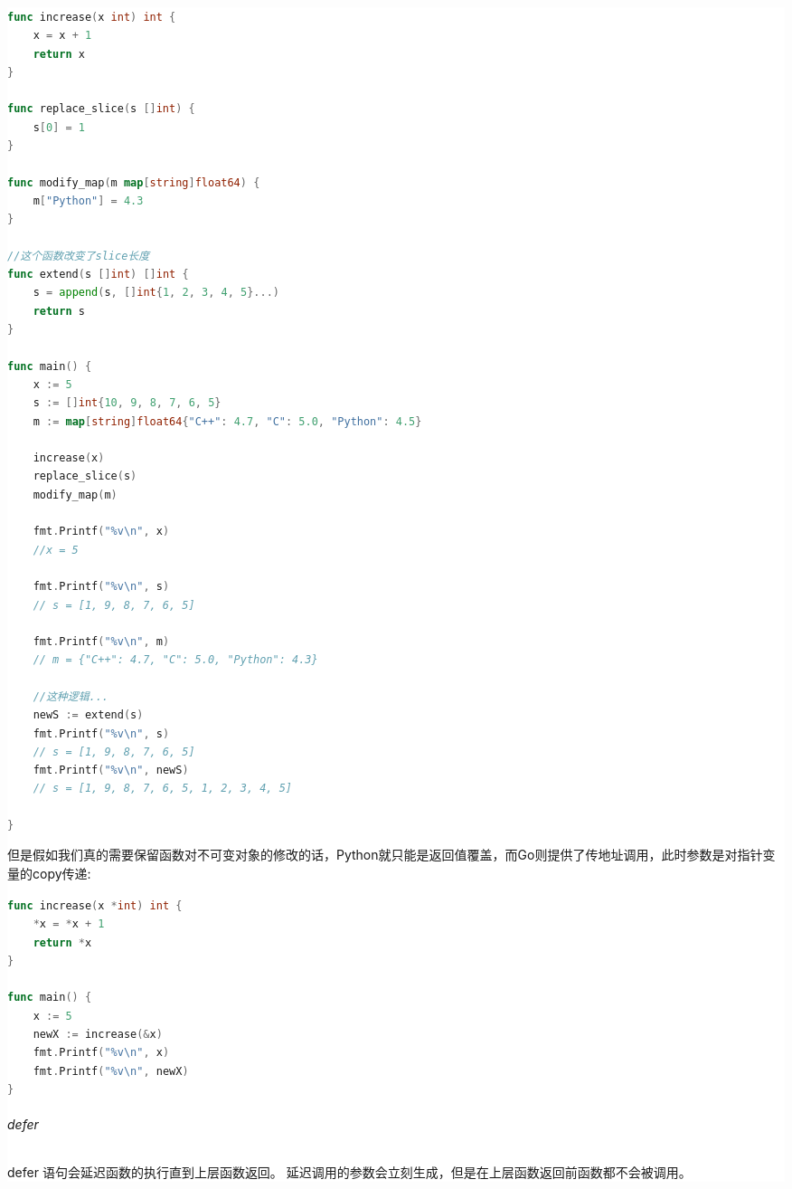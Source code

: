 ```Go
func increase(x int) int {
	x = x + 1
	return x
}

func replace_slice(s []int) {
	s[0] = 1
}

func modify_map(m map[string]float64) {
	m["Python"] = 4.3
}

//这个函数改变了slice长度
func extend(s []int) []int {
	s = append(s, []int{1, 2, 3, 4, 5}...)
	return s
}

func main() {
	x := 5
	s := []int{10, 9, 8, 7, 6, 5}
	m := map[string]float64{"C++": 4.7, "C": 5.0, "Python": 4.5}

	increase(x)
	replace_slice(s)
	modify_map(m)

	fmt.Printf("%v\n", x)
	//x = 5

	fmt.Printf("%v\n", s)
	// s = [1, 9, 8, 7, 6, 5]

	fmt.Printf("%v\n", m)
	// m = {"C++": 4.7, "C": 5.0, "Python": 4.3}

    //这种逻辑...
	newS := extend(s)
	fmt.Printf("%v\n", s)
	// s = [1, 9, 8, 7, 6, 5]
	fmt.Printf("%v\n", newS)
	// s = [1, 9, 8, 7, 6, 5, 1, 2, 3, 4, 5]

}
```
但是假如我们真的需要保留函数对不可变对象的修改的话，Python就只能是返回值覆盖，而Go则提供了传地址调用，此时参数是对指针变量的copy传递:
```Go
func increase(x *int) int {
	*x = *x + 1
	return *x
}

func main() {
	x := 5
	newX := increase(&x)
	fmt.Printf("%v\n", x)
	fmt.Printf("%v\n", newX)
}
```
###### defer
 defer 语句会延迟函数的执行直到上层函数返回。
 延迟调用的参数会立刻生成，但是在上层函数返回前函数都不会被调用。 